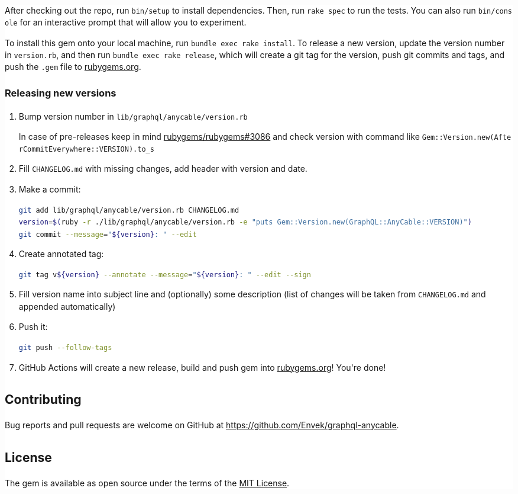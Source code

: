 After checking out the repo, run `bin/setup` to install dependencies. Then, run `rake spec` to run the tests. You can also run `bin/console` for an interactive prompt that will allow you to experiment.

To install this gem onto your local machine, run `bundle exec rake install`. To release a new version, update the version number in `version.rb`, and then run `bundle exec rake release`, which will create a git tag for the version, push git commits and tags, and push the `.gem` file to [rubygems.org](https://rubygems.org).

### Releasing new versions

1. Bump version number in `lib/graphql/anycable/version.rb`

   In case of pre-releases keep in mind [rubygems/rubygems#3086](https://github.com/rubygems/rubygems/issues/3086) and check version with command like `Gem::Version.new(AfterCommitEverywhere::VERSION).to_s`

2. Fill `CHANGELOG.md` with missing changes, add header with version and date.

3. Make a commit:

   ```sh
   git add lib/graphql/anycable/version.rb CHANGELOG.md
   version=$(ruby -r ./lib/graphql/anycable/version.rb -e "puts Gem::Version.new(GraphQL::AnyCable::VERSION)")
   git commit --message="${version}: " --edit
   ```

4. Create annotated tag:

   ```sh
   git tag v${version} --annotate --message="${version}: " --edit --sign
   ```

5. Fill version name into subject line and (optionally) some description (list of changes will be taken from `CHANGELOG.md` and appended automatically)

6. Push it:

   ```sh
   git push --follow-tags
   ```

7. GitHub Actions will create a new release, build and push gem into [rubygems.org](https://rubygems.org)! You're done!


## Contributing

Bug reports and pull requests are welcome on GitHub at https://github.com/Envek/graphql-anycable.

## License

The gem is available as open source under the terms of the [MIT License](https://opensource.org/licenses/MIT).

[graphql gem]: https://github.com/rmosolgo/graphql-ruby "Ruby implementation of GraphQL"
[AnyCable]: https://github.com/anycable/anycable "Polyglot replacement for Ruby WebSocket servers with Action Cable protocol"
[LiteCable]: https://github.com/palkan/litecable "Lightweight Action Cable implementation (Rails-free)"
[anyway_config]: https://github.com/palkan/anyway_config "Ruby libraries and applications configuration on steroids!"
